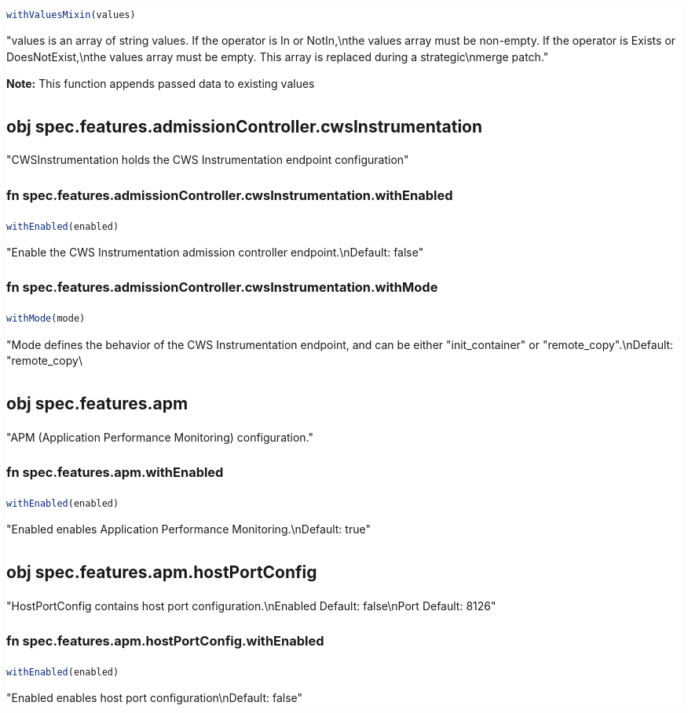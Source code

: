 ```ts
withValuesMixin(values)
```

"values is an array of string values. If the operator is In or NotIn,\nthe values array must be non-empty. If the operator is Exists or DoesNotExist,\nthe values array must be empty. This array is replaced during a strategic\nmerge patch."

**Note:** This function appends passed data to existing values

## obj spec.features.admissionController.cwsInstrumentation

"CWSInstrumentation holds the CWS Instrumentation endpoint configuration"

### fn spec.features.admissionController.cwsInstrumentation.withEnabled

```ts
withEnabled(enabled)
```

"Enable the CWS Instrumentation admission controller endpoint.\nDefault: false"

### fn spec.features.admissionController.cwsInstrumentation.withMode

```ts
withMode(mode)
```

"Mode defines the behavior of the CWS Instrumentation endpoint, and can be either \"init_container\" or \"remote_copy\".\nDefault: \"remote_copy\

## obj spec.features.apm

"APM (Application Performance Monitoring) configuration."

### fn spec.features.apm.withEnabled

```ts
withEnabled(enabled)
```

"Enabled enables Application Performance Monitoring.\nDefault: true"

## obj spec.features.apm.hostPortConfig

"HostPortConfig contains host port configuration.\nEnabled Default: false\nPort Default: 8126"

### fn spec.features.apm.hostPortConfig.withEnabled

```ts
withEnabled(enabled)
```

"Enabled enables host port configuration\nDefault: false"
